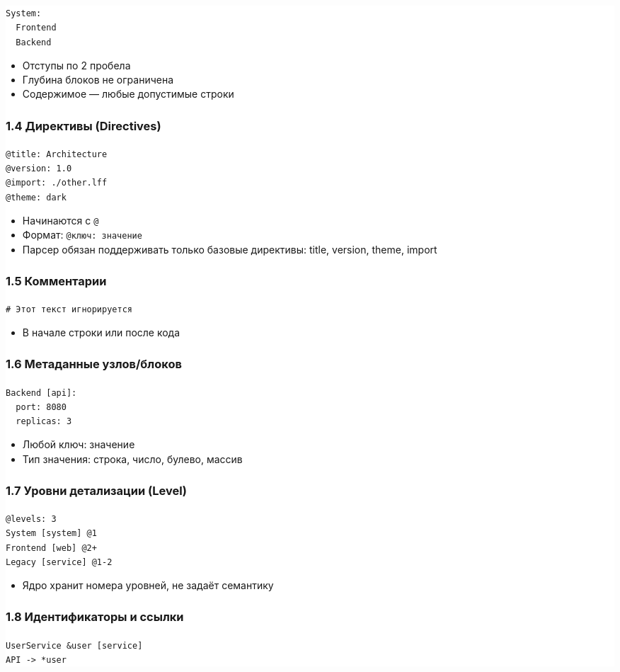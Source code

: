 ```lff
System:
  Frontend
  Backend
```

* Отступы по 2 пробела
* Глубина блоков не ограничена
* Содержимое — любые допустимые строки

### 1.4 Директивы (Directives)

```lff
@title: Architecture
@version: 1.0
@import: ./other.lff
@theme: dark
```

* Начинаются с `@`
* Формат: `@ключ: значение`
* Парсер обязан поддерживать только базовые директивы: title, version, theme, import

### 1.5 Комментарии

```lff
# Этот текст игнорируется
```

* В начале строки или после кода

### 1.6 Метаданные узлов/блоков

```lff
Backend [api]:
  port: 8080
  replicas: 3
```

* Любой ключ: значение
* Тип значения: строка, число, булево, массив

### 1.7 Уровни детализации (Level)

```lff
@levels: 3
System [system] @1
Frontend [web] @2+
Legacy [service] @1-2
```

* Ядро хранит номера уровней, не задаёт семантику

### 1.8 Идентификаторы и ссылки

```lff
UserService &user [service]
API -> *user
```
